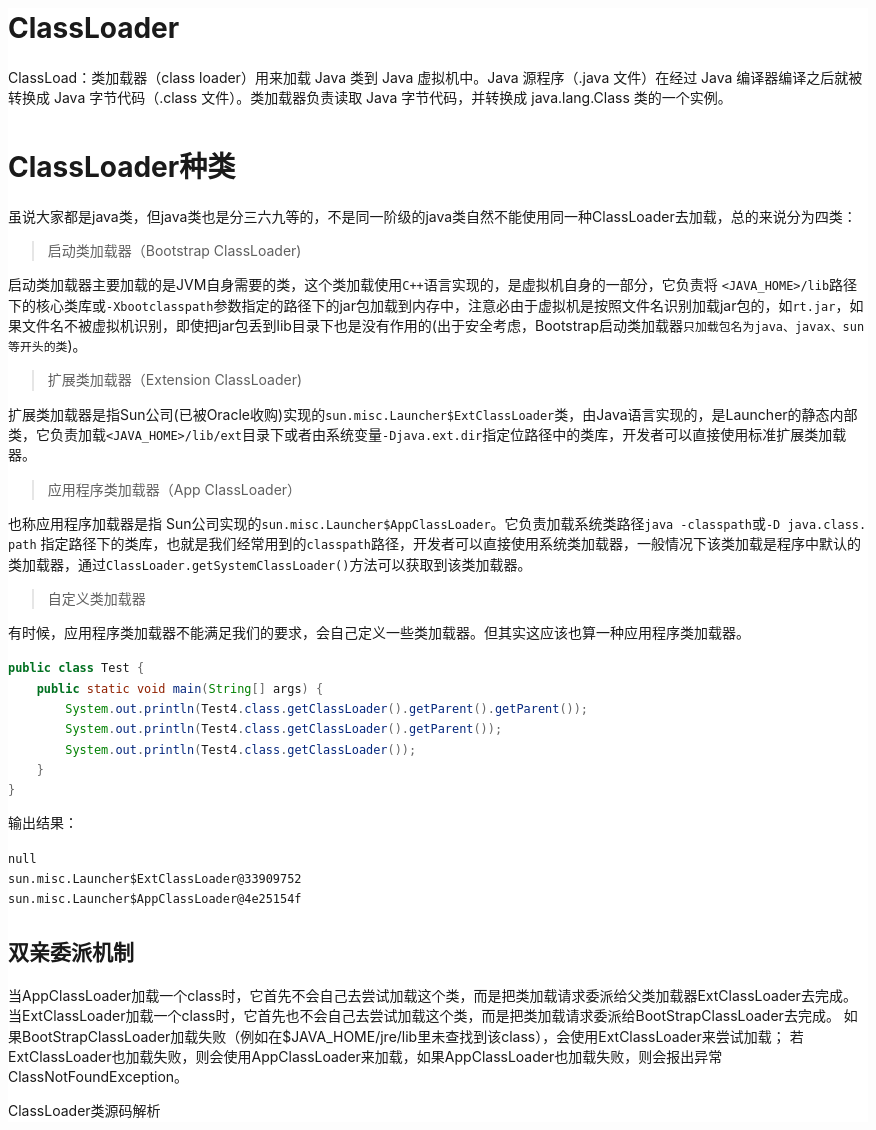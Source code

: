 # ClassLoader
ClassLoad：类加载器（class loader）用来加载 Java 类到 Java 虚拟机中。Java 源程序（.java 文件）在经过 Java 编译器编译之后就被转换成 Java 字节代码（.class 文件）。类加载器负责读取 Java 字节代码，并转换成 java.lang.Class 类的一个实例。

# ClassLoader种类

虽说大家都是java类，但java类也是分三六九等的，不是同一阶级的java类自然不能使用同一种ClassLoader去加载，总的来说分为四类：

> 启动类加载器（Bootstrap ClassLoader)

启动类加载器主要加载的是JVM自身需要的类，这个类加载使用`C++`语言实现的，是虚拟机自身的一部分，它负责将 `<JAVA_HOME>/lib`路径下的核心类库或`-Xbootclasspath`参数指定的路径下的jar包加载到内存中，注意必由于虚拟机是按照文件名识别加载jar包的，如`rt.jar`，如果文件名不被虚拟机识别，即使把jar包丢到lib目录下也是没有作用的(出于安全考虑，Bootstrap启动类加载器`只加载包名为java、javax、sun等开头的类`)。


> 扩展类加载器（Extension ClassLoader)

扩展类加载器是指Sun公司(已被Oracle收购)实现的`sun.misc.Launcher$ExtClassLoader`类，由Java语言实现的，是Launcher的静态内部类，它负责加载`<JAVA_HOME>/lib/ext`目录下或者由系统变量`-Djava.ext.dir`指定位路径中的类库，开发者可以直接使用标准扩展类加载器。


> 应用程序类加载器（App ClassLoader）

也称应用程序加载器是指 Sun公司实现的`sun.misc.Launcher$AppClassLoader`。它负责加载系统类路径`java -classpath`或`-D java.class.path` 指定路径下的类库，也就是我们经常用到的`classpath`路径，开发者可以直接使用系统类加载器，一般情况下该类加载是程序中默认的类加载器，通过`ClassLoader.getSystemClassLoader()`方法可以获取到该类加载器。

> 自定义类加载器

有时候，应用程序类加载器不能满足我们的要求，会自己定义一些类加载器。但其实这应该也算一种应用程序类加载器。

```java
public class Test {
	public static void main(String[] args) {
		System.out.println(Test4.class.getClassLoader().getParent().getParent());
		System.out.println(Test4.class.getClassLoader().getParent());
		System.out.println(Test4.class.getClassLoader());
	}
}
```
输出结果：
```
null
sun.misc.Launcher$ExtClassLoader@33909752
sun.misc.Launcher$AppClassLoader@4e25154f
```

## 双亲委派机制

当AppClassLoader加载一个class时，它首先不会自己去尝试加载这个类，而是把类加载请求委派给父类加载器ExtClassLoader去完成。
当ExtClassLoader加载一个class时，它首先也不会自己去尝试加载这个类，而是把类加载请求委派给BootStrapClassLoader去完成。
如果BootStrapClassLoader加载失败（例如在$JAVA_HOME/jre/lib里未查找到该class），会使用ExtClassLoader来尝试加载；
若ExtClassLoader也加载失败，则会使用AppClassLoader来加载，如果AppClassLoader也加载失败，则会报出异常ClassNotFoundException。

ClassLoader类源码解析
